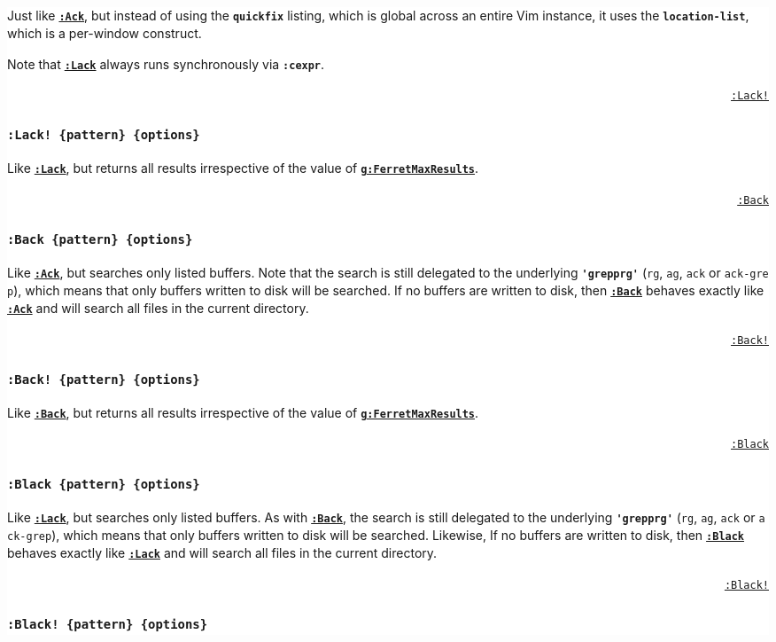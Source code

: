 Just like <strong>[`:Ack`](#user-content-ack)</strong>, but instead of using the <strong>`quickfix`</strong> listing, which is global across an entire Vim instance, it uses the <strong>`location-list`</strong>, which is a per-window construct.

Note that <strong>[`:Lack`](#user-content-lack)</strong> always runs synchronously via <strong>`:cexpr`</strong>.

<p align="right"><a name="lack" href="#user-content-lack"><code>:Lack!</code></a></p>

### `:Lack! {pattern} {options}`<a name="ferret-lack-pattern-options" href="#user-content-ferret-lack-pattern-options"></a>

Like <strong>[`:Lack`](#user-content-lack)</strong>, but returns all results irrespective of the value of <strong>[`g:FerretMaxResults`](#user-content-gferretmaxresults)</strong>.

<p align="right"><a name="back" href="#user-content-back"><code>:Back</code></a></p>

### `:Back {pattern} {options}`<a name="ferret-back-pattern-options" href="#user-content-ferret-back-pattern-options"></a>

Like <strong>[`:Ack`](#user-content-ack)</strong>, but searches only listed buffers. Note that the search is still delegated to the underlying <strong>`'grepprg'`</strong> (`rg`, `ag`, `ack` or `ack-grep`), which means that only buffers written to disk will be searched. If no buffers are written to disk, then <strong>[`:Back`](#user-content-back)</strong> behaves exactly like <strong>[`:Ack`](#user-content-ack)</strong> and will search all files in the current directory.

<p align="right"><a name="back" href="#user-content-back"><code>:Back!</code></a></p>

### `:Back! {pattern} {options}`<a name="ferret-back-pattern-options" href="#user-content-ferret-back-pattern-options"></a>

Like <strong>[`:Back`](#user-content-back)</strong>, but returns all results irrespective of the value of <strong>[`g:FerretMaxResults`](#user-content-gferretmaxresults)</strong>.

<p align="right"><a name="black" href="#user-content-black"><code>:Black</code></a></p>

### `:Black {pattern} {options}`<a name="ferret-black-pattern-options" href="#user-content-ferret-black-pattern-options"></a>

Like <strong>[`:Lack`](#user-content-lack)</strong>, but searches only listed buffers. As with <strong>[`:Back`](#user-content-back)</strong>, the search is still delegated to the underlying <strong>`'grepprg'`</strong> (`rg`, `ag`, `ack` or `ack-grep`), which means that only buffers written to disk will be searched. Likewise, If no buffers are written to disk, then <strong>[`:Black`](#user-content-black)</strong> behaves exactly like <strong>[`:Lack`](#user-content-lack)</strong> and will search all files in the current directory.

<p align="right"><a name="black" href="#user-content-black"><code>:Black!</code></a></p>

### `:Black! {pattern} {options}`<a name="ferret-black-pattern-options" href="#user-content-ferret-black-pattern-options"></a>
